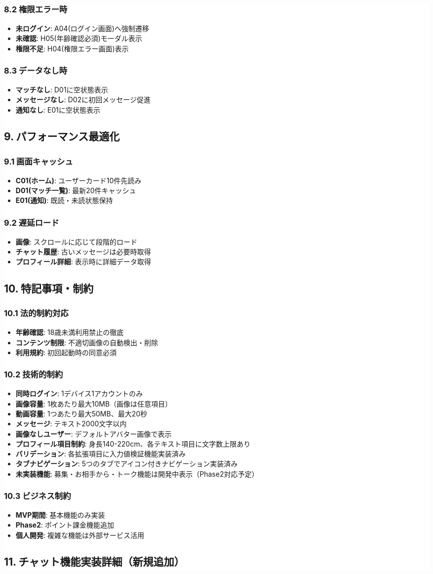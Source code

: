 ### 8.2 権限エラー時
- **未ログイン**: A04(ログイン画面)へ強制遷移
- **未確認**: H05(年齢確認必須)モーダル表示
- **権限不足**: H04(権限エラー画面)表示

### 8.3 データなし時
- **マッチなし**: D01に空状態表示
- **メッセージなし**: D02に初回メッセージ促進
- **通知なし**: E01に空状態表示

## 9. パフォーマンス最適化

### 9.1 画面キャッシュ
- **C01(ホーム)**: ユーザーカード10件先読み
- **D01(マッチ一覧)**: 最新20件キャッシュ
- **E01(通知)**: 既読・未読状態保持

### 9.2 遅延ロード
- **画像**: スクロールに応じて段階的ロード
- **チャット履歴**: 古いメッセージは必要時取得
- **プロフィール詳細**: 表示時に詳細データ取得

## 10. 特記事項・制約

### 10.1 法的制約対応
- **年齢確認**: 18歳未満利用禁止の徹底
- **コンテンツ制限**: 不適切画像の自動検出・削除
- **利用規約**: 初回起動時の同意必須

### 10.2 技術的制約
- **同時ログイン**: 1デバイス1アカウントのみ
- **画像容量**: 1枚あたり最大10MB（画像は任意項目）
- **動画容量**: 1つあたり最大50MB、最大20秒
- **メッセージ**: テキスト2000文字以内
- **画像なしユーザー**: デフォルトアバター画像で表示
- **プロフィール項目制約**: 身長140-220cm、各テキスト項目に文字数上限あり
- **バリデーション**: 各拡張項目に入力値検証機能実装済み
- **タブナビゲーション**: 5つのタブでアイコン付きナビゲーション実装済み
- **未実装機能**: 募集・お相手から・トーク機能は開発中表示（Phase2対応予定）

### 10.3 ビジネス制約
- **MVP期間**: 基本機能のみ実装
- **Phase2**: ポイント課金機能追加
- **個人開発**: 複雑な機能は外部サービス活用

## 11. チャット機能実装詳細（新規追加）
